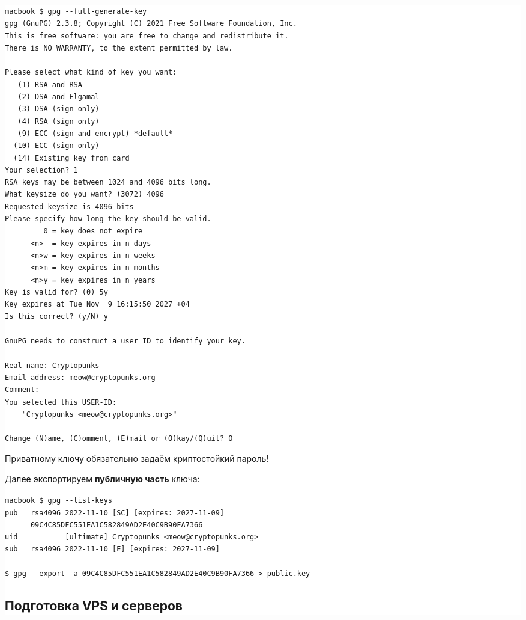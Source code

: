 ```
macbook $ gpg --full-generate-key
gpg (GnuPG) 2.3.8; Copyright (C) 2021 Free Software Foundation, Inc.
This is free software: you are free to change and redistribute it.
There is NO WARRANTY, to the extent permitted by law.

Please select what kind of key you want:
   (1) RSA and RSA
   (2) DSA and Elgamal
   (3) DSA (sign only)
   (4) RSA (sign only)
   (9) ECC (sign and encrypt) *default*
  (10) ECC (sign only)
  (14) Existing key from card
Your selection? 1
RSA keys may be between 1024 and 4096 bits long.
What keysize do you want? (3072) 4096
Requested keysize is 4096 bits
Please specify how long the key should be valid.
         0 = key does not expire
      <n>  = key expires in n days
      <n>w = key expires in n weeks
      <n>m = key expires in n months
      <n>y = key expires in n years
Key is valid for? (0) 5y
Key expires at Tue Nov  9 16:15:50 2027 +04
Is this correct? (y/N) y

GnuPG needs to construct a user ID to identify your key.

Real name: Cryptopunks
Email address: meow@cryptopunks.org
Comment:
You selected this USER-ID:
    "Cryptopunks <meow@cryptopunks.org>"

Change (N)ame, (C)omment, (E)mail or (O)kay/(Q)uit? O
```

Приватному ключу обязательно задаём криптостойкий пароль!

Далее экспортируем **публичную часть** ключа:

```
macbook $ gpg --list-keys
pub   rsa4096 2022-11-10 [SC] [expires: 2027-11-09]
      09C4C85DFC551EA1C582849AD2E40C9B90FA7366
uid           [ultimate] Cryptopunks <meow@cryptopunks.org>
sub   rsa4096 2022-11-10 [E] [expires: 2027-11-09]

$ gpg --export -a 09C4C85DFC551EA1C582849AD2E40C9B90FA7366 > public.key
```

## Подготовка VPS и серверов
